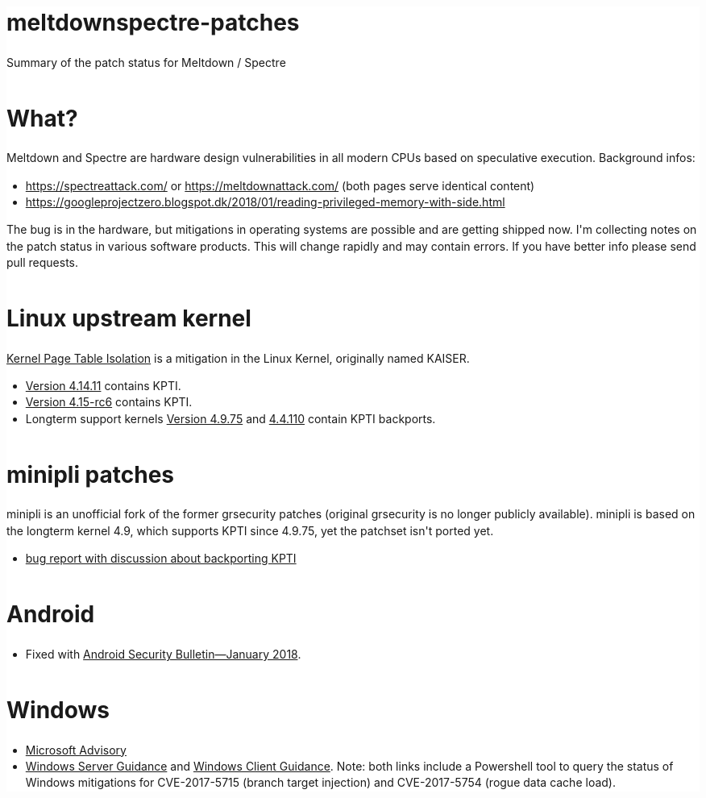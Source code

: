 # meltdownspectre-patches
Summary of the patch status for Meltdown / Spectre

What?
=====

Meltdown and Spectre are hardware design vulnerabilities in all modern CPUs based on
speculative execution. Background infos:

 * https://spectreattack.com/ or https://meltdownattack.com/ (both pages serve identical content)
 * https://googleprojectzero.blogspot.dk/2018/01/reading-privileged-memory-with-side.html

The bug is in the hardware, but mitigations in operating systems are possible and are getting
shipped now. I'm collecting notes on the patch status in various software products. This will
change rapidly and may contain errors. If you have better info please send pull requests.

Linux upstream kernel
=====================

[Kernel Page Table Isolation](https://en.wikipedia.org/wiki/Kernel_page-table_isolation#cite_note-:2-4)
is a mitigation in the Linux Kernel, originally named KAISER.

 * [Version 4.14.11](https://cdn.kernel.org/pub/linux/kernel/v4.x/ChangeLog-4.14.11) contains KPTI.
 * [Version 4.15-rc6](https://git.kernel.org/pub/scm/linux/kernel/git/torvalds/linux.git/log/?h=v4.15-rc6) contains KPTI.
 * Longterm support kernels [Version 4.9.75](https://cdn.kernel.org/pub/linux/kernel/v4.x/ChangeLog-4.9.75) and [4.4.110](https://cdn.kernel.org/pub/linux/kernel/v4.x/ChangeLog-4.4.110) contain KPTI backports.

minipli patches
===============

minipli is an unofficial fork of the former grsecurity patches (original grsecurity is no longer publicly
available). minipli is based on the longterm kernel 4.9, which supports KPTI since
4.9.75, yet the patchset isn't ported yet.

 * [bug report with discussion about backporting KPTI](https://github.com/minipli/linux-unofficial_grsec/issues/25)

Android
=======

 * Fixed with [Android Security Bulletin—January 2018](https://source.android.com/security/bulletin/2018-01-01).

Windows
=======

 * [Microsoft Advisory](https://portal.msrc.microsoft.com/en-us/security-guidance/advisory/adv180002)
 * [Windows Server Guidance](https://support.microsoft.com/en-gb/help/4072698/windows-server-guidance-to-protect-against-the-speculative-execution-s) and [Windows Client Guidance](https://support.microsoft.com/en-gb/help/4073119/windows-client-guidance-for-it-pros-to-protect-against-speculative-exe). Note: both links include a Powershell tool to query the status of Windows mitigations for CVE-2017-5715 (branch target injection) and CVE-2017-5754 (rogue data cache load).
   